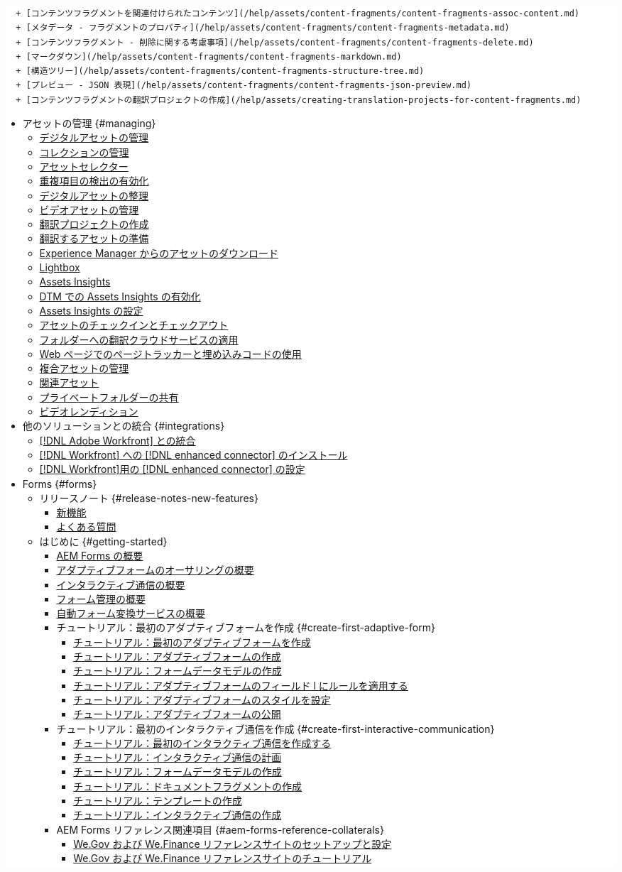       + [コンテンツフラグメントを関連付けられたコンテンツ](/help/assets/content-fragments/content-fragments-assoc-content.md)
      + [メタデータ - フラグメントのプロパティ](/help/assets/content-fragments/content-fragments-metadata.md)
      + [コンテンツフラグメント - 削除に関する考慮事項](/help/assets/content-fragments/content-fragments-delete.md)
      + [マークダウン](/help/assets/content-fragments/content-fragments-markdown.md)
      + [構造ツリー](/help/assets/content-fragments/content-fragments-structure-tree.md)
      + [プレビュー - JSON 表現](/help/assets/content-fragments/content-fragments-json-preview.md)
      + [コンテンツフラグメントの翻訳プロジェクトの作成](/help/assets/creating-translation-projects-for-content-fragments.md)
   + アセットの管理 {#managing}
      + [デジタルアセットの管理](/help/assets/manage-assets.md)
      + [コレクションの管理](/help/assets/manage-collections.md)
      + [アセットセレクター](/help/assets/asset-selector.md)
      + [重複項目の検出の有効化](/help/assets/duplicate-detection.md)
      + [デジタルアセットの整理](/help/assets/organize-assets.md)
      + [ビデオアセットの管理](/help/assets/managing-video-assets.md)
      + [翻訳プロジェクトの作成](/help/assets/translation-projects.md)
      + [翻訳するアセットの準備](/help/assets/preparing-assets-for-translation.md)
      + [Experience Manager からのアセットのダウンロード](/help/assets/download-assets-from-aem.md)
      + [Lightbox](/help/assets/light-box.md)
      + [Assets Insights](/help/assets/asset-insights.md)
      + [DTM での Assets Insights の有効化](/help/assets/use-dtm-for-asset-insights.md)
      + [Assets Insights の設定](/help/assets/configure-asset-insights.md)
      + [アセットのチェックインとチェックアウト](/help/assets/check-out-and-submit-assets.md)
      + [フォルダーへの翻訳クラウドサービスの適用](/help/assets/transition-cloud-services.md)
      + [Web ページでのページトラッカーと埋め込みコードの使用](/help/assets/use-page-tracker.md)
      + [複合アセットの管理](/help/assets/managing-linked-subassets.md)
      + [関連アセット](/help/assets/related-assets.md)
      + [プライベートフォルダーの共有](/help/assets/private-folder.md)
      + [ビデオレンディション](/help/assets/video-renditions.md)
   + 他のソリューションとの統合 {#integrations}
      + [ [!DNL Adobe Workfront] との統合](/help/assets/workfront-integrations.md)
      + [ [!DNL Workfront] への  [!DNL enhanced connector]  のインストール](/help/assets/workfront-connector-install.md)
      + [ [!DNL Workfront]用の [!DNL enhanced connector] の設定](/help/assets/workfront-connector-configure.md)
+ Forms {#forms}
   + リリースノート {#release-notes-new-features}
      + [新機能](/help/forms/using/whats-new.md)
      + [よくある質問](/help/forms/using/frequently-asked-questions-faq.md)
   + はじめに {#getting-started}
      + [AEM Forms の概要](/help/forms/using/introduction-aem-forms.md)
      + [アダプティブフォームのオーサリングの概要](/help/forms/using/introduction-forms-authoring.md)
      + [インタラクティブ通信の概要](/help/forms/using/interactive-communications-overview.md)
      + [フォーム管理の概要](/help/forms/using/introduction-managing-forms.md)
      + [自動フォーム変換サービスの概要](https://experienceleague.adobe.com/docs/aem-forms-automated-conversion-service/using/introduction.html?lang=ja)
      + チュートリアル：最初のアダプティブフォームを作成 {#create-first-adaptive-form}
         + [チュートリアル：最初のアダプティブフォームを作成](/help/forms/using/create-your-first-adaptive-form.md)
         + [チュートリアル：アダプティブフォームの作成](/help/forms/using/create-adaptive-form.md)
         + [チュートリアル：フォームデータモデルの作成](/help/forms/using/create-form-data-model.md)
         + [チュートリアル：アダプティブフォームのフィールド l にルールを適用する](/help/forms/using/apply-rules-to-adaptive-form-fields.md)
         + [チュートリアル：アダプティブフォームのスタイルを設定](/help/forms/using/style-your-adaptive-form.md)
         + [チュートリアル：アダプティブフォームの公開](/help/forms/using/publish-your-adaptive-form.md)
      + チュートリアル：最初のインタラクティブ通信を作成 {#create-first-interactive-communication}
         + [チュートリアル：最初のインタラクティブ通信を作成する](/help/forms/using/create-your-first-interactive-communication.md)
         + [チュートリアル：インタラクティブ通信の計画](/help/forms/using/planning-interactive-communications.md)
         + [チュートリアル：フォームデータモデルの作成](/help/forms/using/create-form-data-model0.md)
         + [チュートリアル：ドキュメントフラグメントの作成](/help/forms/using/create-document-fragments.md)
         + [チュートリアル：テンプレートの作成](/help/forms/using/create-templates-print-web.md)
         + [チュートリアル：インタラクティブ通信の作成](/help/forms/using/create-interactive-communication0.md)
      + AEM Forms リファレンス関連項目 {#aem-forms-reference-collaterals}
         + [We.Gov および We.Finance リファレンスサイトのセットアップと設定](/help/forms/using/forms-install-configure-gov-reference-site.md)
         + [We.Gov および We.Finance リファレンスサイトのチュートリアル](/help/forms/using/forms-gov-reference-site-user-demo.md)